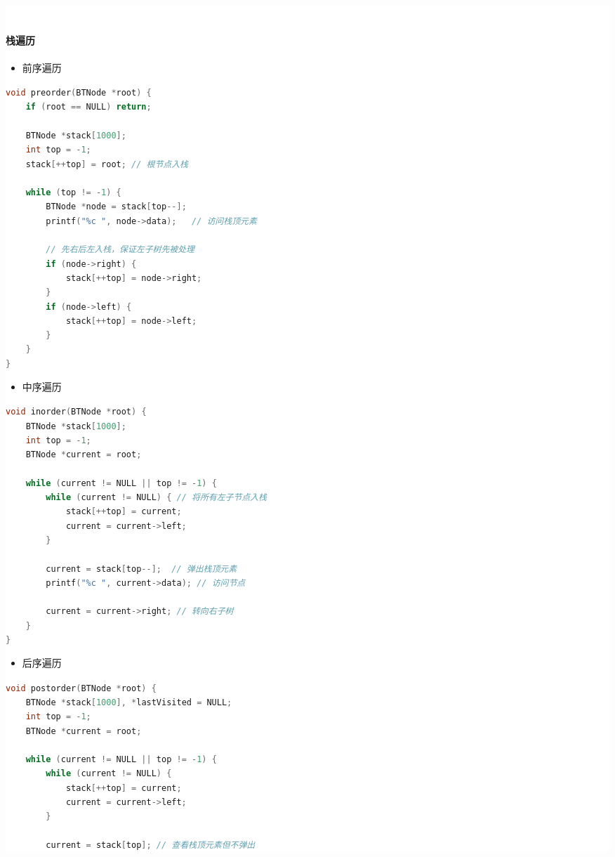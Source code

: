 <br/>

#### 栈遍历

- 前序遍历  

```c
void preorder(BTNode *root) {
    if (root == NULL) return;

    BTNode *stack[1000];
    int top = -1;
    stack[++top] = root; // 根节点入栈

    while (top != -1) {
        BTNode *node = stack[top--]; 
        printf("%c ", node->data);   // 访问栈顶元素

        // 先右后左入栈，保证左子树先被处理
        if (node->right) {
            stack[++top] = node->right;
        }
        if (node->left) {
            stack[++top] = node->left;
        }
    }
}
```

- 中序遍历

```c
void inorder(BTNode *root) {
    BTNode *stack[1000];
    int top = -1;
    BTNode *current = root;

    while (current != NULL || top != -1) {
        while (current != NULL) { // 将所有左子节点入栈
            stack[++top] = current;
            current = current->left;
        }

        current = stack[top--];  // 弹出栈顶元素
        printf("%c ", current->data); // 访问节点

        current = current->right; // 转向右子树
    }
}

```

- 后序遍历

```c
void postorder(BTNode *root) {
    BTNode *stack[1000], *lastVisited = NULL;
    int top = -1;
    BTNode *current = root;

    while (current != NULL || top != -1) {
        while (current != NULL) {
            stack[++top] = current;
            current = current->left;
        }

        current = stack[top]; // 查看栈顶元素但不弹出
```